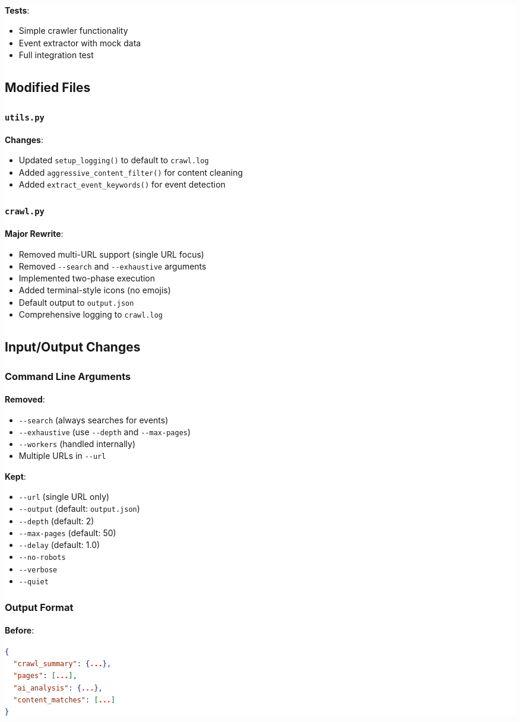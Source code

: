 **Tests**:
- Simple crawler functionality
- Event extractor with mock data
- Full integration test

## Modified Files

### `utils.py`
**Changes**:
- Updated `setup_logging()` to default to `crawl.log`
- Added `aggressive_content_filter()` for content cleaning
- Added `extract_event_keywords()` for event detection

### `crawl.py`
**Major Rewrite**:
- Removed multi-URL support (single URL focus)
- Removed `--search` and `--exhaustive` arguments
- Implemented two-phase execution
- Added terminal-style icons (no emojis)
- Default output to `output.json`
- Comprehensive logging to `crawl.log`

## Input/Output Changes

### Command Line Arguments

**Removed**:
- `--search` (always searches for events)
- `--exhaustive` (use `--depth` and `--max-pages`)
- `--workers` (handled internally)
- Multiple URLs in `--url`

**Kept**:
- `--url` (single URL only)
- `--output` (default: `output.json`)
- `--depth` (default: 2)
- `--max-pages` (default: 50)
- `--delay` (default: 1.0)
- `--no-robots`
- `--verbose`
- `--quiet`

### Output Format

**Before**:
```json
{
  "crawl_summary": {...},
  "pages": [...],
  "ai_analysis": {...},
  "content_matches": [...]
}
```
